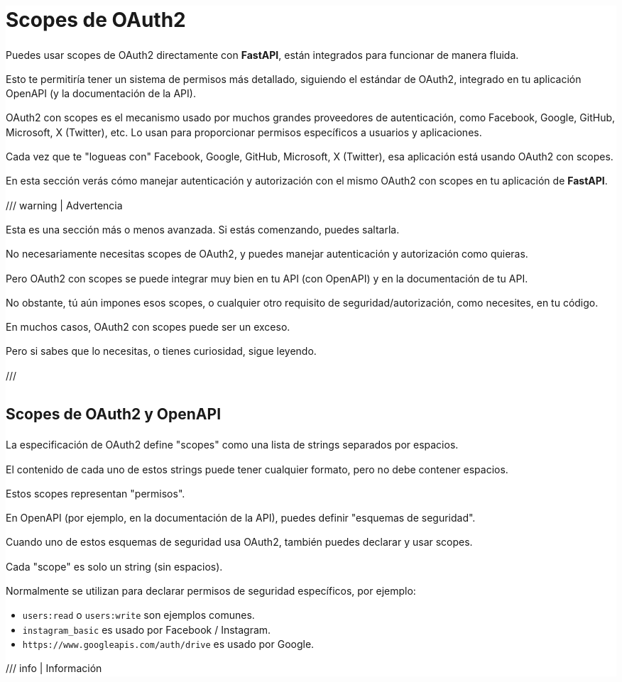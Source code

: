 # Scopes de OAuth2

Puedes usar scopes de OAuth2 directamente con **FastAPI**, están integrados para funcionar de manera fluida.

Esto te permitiría tener un sistema de permisos más detallado, siguiendo el estándar de OAuth2, integrado en tu aplicación OpenAPI (y la documentación de la API).

OAuth2 con scopes es el mecanismo usado por muchos grandes proveedores de autenticación, como Facebook, Google, GitHub, Microsoft, X (Twitter), etc. Lo usan para proporcionar permisos específicos a usuarios y aplicaciones.

Cada vez que te "logueas con" Facebook, Google, GitHub, Microsoft, X (Twitter), esa aplicación está usando OAuth2 con scopes.

En esta sección verás cómo manejar autenticación y autorización con el mismo OAuth2 con scopes en tu aplicación de **FastAPI**.

/// warning | Advertencia

Esta es una sección más o menos avanzada. Si estás comenzando, puedes saltarla.

No necesariamente necesitas scopes de OAuth2, y puedes manejar autenticación y autorización como quieras.

Pero OAuth2 con scopes se puede integrar muy bien en tu API (con OpenAPI) y en la documentación de tu API.

No obstante, tú aún impones esos scopes, o cualquier otro requisito de seguridad/autorización, como necesites, en tu código.

En muchos casos, OAuth2 con scopes puede ser un exceso.

Pero si sabes que lo necesitas, o tienes curiosidad, sigue leyendo.

///

## Scopes de OAuth2 y OpenAPI

La especificación de OAuth2 define "scopes" como una lista de strings separados por espacios.

El contenido de cada uno de estos strings puede tener cualquier formato, pero no debe contener espacios.

Estos scopes representan "permisos".

En OpenAPI (por ejemplo, en la documentación de la API), puedes definir "esquemas de seguridad".

Cuando uno de estos esquemas de seguridad usa OAuth2, también puedes declarar y usar scopes.

Cada "scope" es solo un string (sin espacios).

Normalmente se utilizan para declarar permisos de seguridad específicos, por ejemplo:

* `users:read` o `users:write` son ejemplos comunes.
* `instagram_basic` es usado por Facebook / Instagram.
* `https://www.googleapis.com/auth/drive` es usado por Google.

/// info | Información

